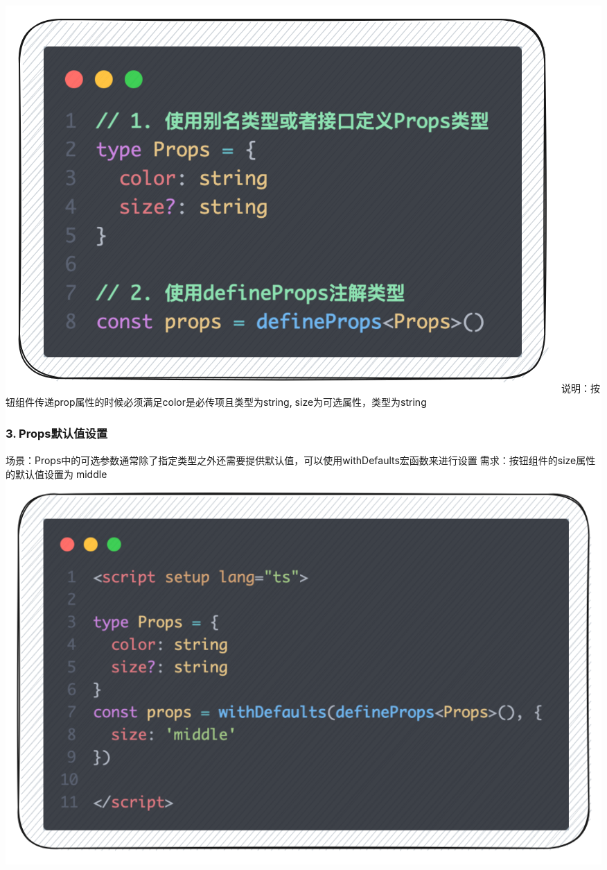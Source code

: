 ![5.png](assets/200(17).png)
说明：按钮组件传递prop属性的时候必须满足color是必传项且类型为string, size为可选属性，类型为string

### 3. Props默认值设置
场景：Props中的可选参数通常除了指定类型之外还需要提供默认值，可以使用withDefaults宏函数来进行设置
需求：按钮组件的size属性的默认值设置为 middle
![7.png](assets/200(18).png)
